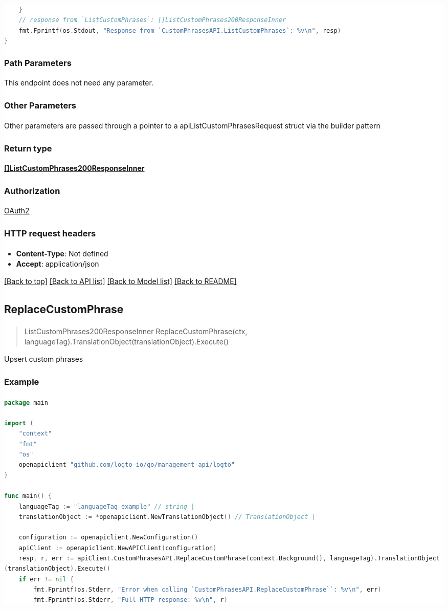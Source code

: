```go
	}
	// response from `ListCustomPhrases`: []ListCustomPhrases200ResponseInner
	fmt.Fprintf(os.Stdout, "Response from `CustomPhrasesAPI.ListCustomPhrases`: %v\n", resp)
}
```

### Path Parameters

This endpoint does not need any parameter.

### Other Parameters

Other parameters are passed through a pointer to a apiListCustomPhrasesRequest struct via the builder pattern


### Return type

[**[]ListCustomPhrases200ResponseInner**](ListCustomPhrases200ResponseInner.md)

### Authorization

[OAuth2](../README.md#OAuth2)

### HTTP request headers

- **Content-Type**: Not defined
- **Accept**: application/json

[[Back to top]](#) [[Back to API list]](../README.md#documentation-for-api-endpoints)
[[Back to Model list]](../README.md#documentation-for-models)
[[Back to README]](../README.md)


## ReplaceCustomPhrase

> ListCustomPhrases200ResponseInner ReplaceCustomPhrase(ctx, languageTag).TranslationObject(translationObject).Execute()

Upsert custom phrases



### Example

```go
package main

import (
	"context"
	"fmt"
	"os"
	openapiclient "github.com/logto-io/go/management-api/logto"
)

func main() {
	languageTag := "languageTag_example" // string | 
	translationObject := *openapiclient.NewTranslationObject() // TranslationObject | 

	configuration := openapiclient.NewConfiguration()
	apiClient := openapiclient.NewAPIClient(configuration)
	resp, r, err := apiClient.CustomPhrasesAPI.ReplaceCustomPhrase(context.Background(), languageTag).TranslationObject(translationObject).Execute()
	if err != nil {
		fmt.Fprintf(os.Stderr, "Error when calling `CustomPhrasesAPI.ReplaceCustomPhrase``: %v\n", err)
		fmt.Fprintf(os.Stderr, "Full HTTP response: %v\n", r)
```